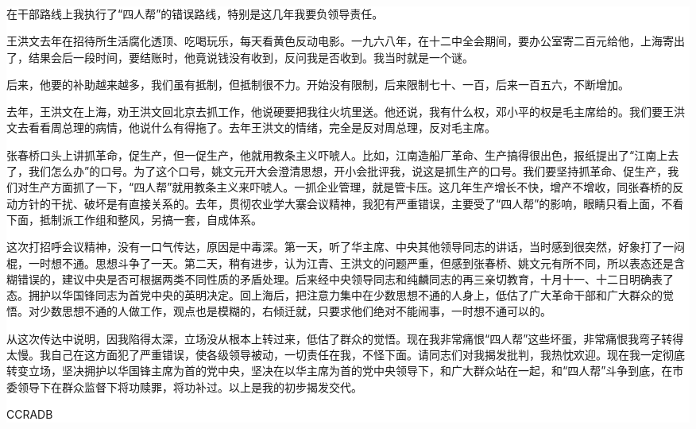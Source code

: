 在干部路线上我执行了“四人帮”的错误路线，特别是这几年我要负领导责任。

王洪文去年在招待所生活腐化透顶、吃喝玩乐，每天看黄色反动电影。一九六八年，在十二中全会期间，要办公室寄二百元给他，上海寄出了，结果会后一段时间，要结账时，他竟说钱没有收到，反问我是否收到。我当时就是一个谜。

后来，他要的补助越来越多，我们虽有抵制，但抵制很不力。开始没有限制，后来限制七十、一百，后来一百五六，不断增加。

去年，王洪文在上海，劝王洪文回北京去抓工作，他说硬要把我往火坑里送。他还说，我有什么权，邓小平的权是毛主席给的。我们要王洪文去看看周总理的病情，他说什么有得拖了。去年王洪文的情绪，完全是反对周总理，反对毛主席。

张春桥口头上讲抓革命，促生产，但一促生产，他就用教条主义吓唬人。比如，江南造船厂革命、生产搞得很出色，报纸提出了“江南上去了，我们怎么办”的口号。为了这个口号，姚文元开大会澄清思想，开小会批评我，说这是抓生产的口号。我们要坚持抓革命、促生产，我们对生产方面抓了一下，“四人帮”就用教条主义来吓唬人。一抓企业管理，就是管卡压。这几年生产增长不快，增产不增收，同张春桥的反动方针的干扰、破坏是有直接关系的。去年，贯彻农业学大寨会议精神，我犯有严重错误，主要受了“四人帮”的影响，眼睛只看上面，不看下面，抵制派工作组和整风，另搞一套，自成体系。

这次打招呼会议精神，没有一口气传达，原因是中毒深。第一天，听了华主席、中央其他领导同志的讲话，当时感到很突然，好象打了一闷棍，一时想不通。思想斗争了一天。第二天，稍有进步，认为江青、王洪文的问题严重，但感到张春桥、姚文元有所不同，所以表态还是含糊错误的，建议中央是否可根据两类不同性质的矛盾处理。后来经中央领导同志和纯麟同志的再三亲切教育，十月十一、十二日明确表了态。拥护以华国锋同志为首党中央的英明决定。回上海后，把注意力集中在少数思想不通的人身上，低估了广大革命干部和广大群众的觉悟。对少数思想不通的人做工作，观点也是模糊的，右倾迁就，只要求他们绝对不能闹事，一时想不通可以的。

从这次传达中说明，因我陷得太深，立场没从根本上转过来，低估了群众的觉悟。现在我非常痛恨“四人帮”这些坏蛋，非常痛恨我弯子转得太慢。我自己在这方面犯了严重错误，使各级领导被动，一切责任在我，不怪下面。请同志们对我揭发批判，我热忱欢迎。现在我一定彻底转变立场，坚决拥护以华国锋主席为首的党中央，坚决在以华主席为首的党中央领导下，和广大群众站在一起，和“四人帮”斗争到底，在市委领导下在群众监督下将功赎罪，将功补过。以上是我的初步揭发交代。

CCRADB

